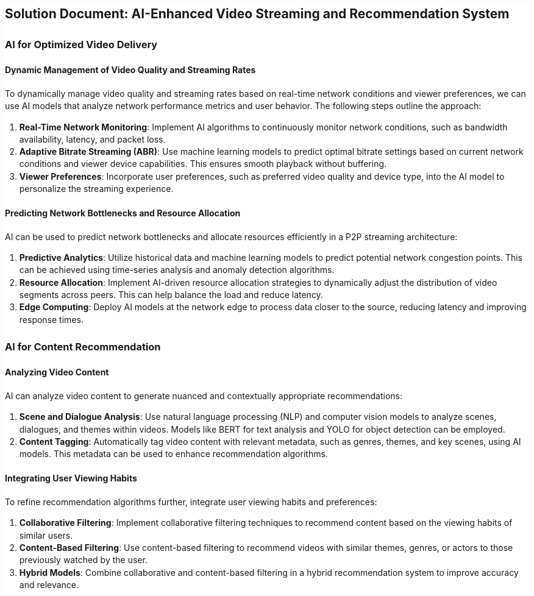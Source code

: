 ## Solution Document: AI-Enhanced Video Streaming and Recommendation System

### AI for Optimized Video Delivery

#### Dynamic Management of Video Quality and Streaming Rates

To dynamically manage video quality and streaming rates based on real-time network conditions and viewer preferences, we can use AI models that analyze network performance metrics and user behavior. The following steps outline the approach:

1. **Real-Time Network Monitoring**: Implement AI algorithms to continuously monitor network conditions, such as bandwidth availability, latency, and packet loss.
2. **Adaptive Bitrate Streaming (ABR)**: Use machine learning models to predict optimal bitrate settings based on current network conditions and viewer device capabilities. This ensures smooth playback without buffering.
3. **Viewer Preferences**: Incorporate user preferences, such as preferred video quality and device type, into the AI model to personalize the streaming experience.

#### Predicting Network Bottlenecks and Resource Allocation

AI can be used to predict network bottlenecks and allocate resources efficiently in a P2P streaming architecture:

1. **Predictive Analytics**: Utilize historical data and machine learning models to predict potential network congestion points. This can be achieved using time-series analysis and anomaly detection algorithms.
2. **Resource Allocation**: Implement AI-driven resource allocation strategies to dynamically adjust the distribution of video segments across peers. This can help balance the load and reduce latency.
3. **Edge Computing**: Deploy AI models at the network edge to process data closer to the source, reducing latency and improving response times.

### AI for Content Recommendation

#### Analyzing Video Content

AI can analyze video content to generate nuanced and contextually appropriate recommendations:

1. **Scene and Dialogue Analysis**: Use natural language processing (NLP) and computer vision models to analyze scenes, dialogues, and themes within videos. Models like BERT for text analysis and YOLO for object detection can be employed.
2. **Content Tagging**: Automatically tag video content with relevant metadata, such as genres, themes, and key scenes, using AI models. This metadata can be used to enhance recommendation algorithms.

#### Integrating User Viewing Habits

To refine recommendation algorithms further, integrate user viewing habits and preferences:

1. **Collaborative Filtering**: Implement collaborative filtering techniques to recommend content based on the viewing habits of similar users.
2. **Content-Based Filtering**: Use content-based filtering to recommend videos with similar themes, genres, or actors to those previously watched by the user.
3. **Hybrid Models**: Combine collaborative and content-based filtering in a hybrid recommendation system to improve accuracy and relevance.
